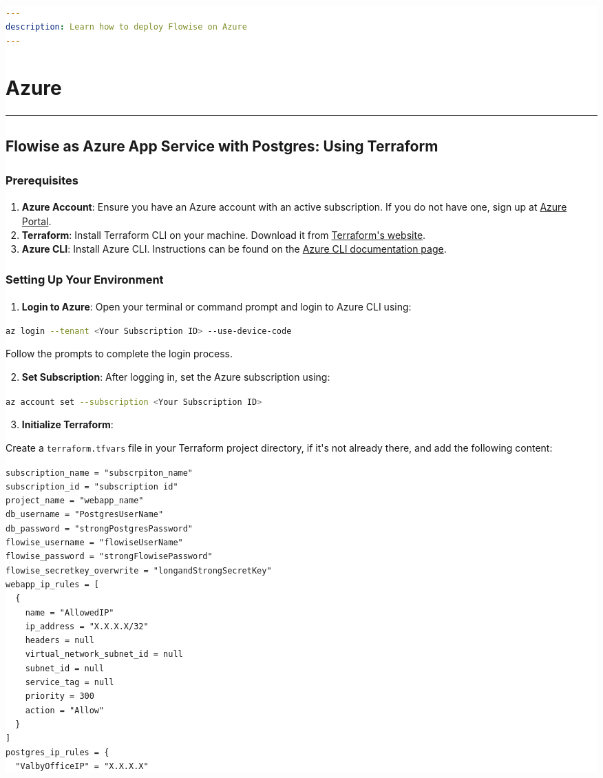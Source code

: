 ```yaml
---
description: Learn how to deploy Flowise on Azure
---
```


# Azure

***

## Flowise as Azure App Service with Postgres: Using Terraform

### Prerequisites

1. **Azure Account**: Ensure you have an Azure account with an active subscription. If you do not have one, sign up at [Azure Portal](https://portal.azure.com/).
2. **Terraform**: Install Terraform CLI on your machine. Download it from [Terraform's website](https://www.terraform.io/downloads.html).
3. **Azure CLI**: Install Azure CLI. Instructions can be found on the [Azure CLI documentation page](https://docs.microsoft.com/en-us/cli/azure/install-azure-cli).

### Setting Up Your Environment

1. **Login to Azure**: Open your terminal or command prompt and login to Azure CLI using:

```bash
az login --tenant <Your Subscription ID> --use-device-code 
```

Follow the prompts to complete the login process.

2. **Set Subscription**: After logging in, set the Azure subscription using:

```bash
az account set --subscription <Your Subscription ID>
```

3. **Initialize Terraform**:

Create a `terraform.tfvars` file in your Terraform project directory, if it's not already there, and add the following content:

```hcl
subscription_name = "subscrpiton_name"
subscription_id = "subscription id"
project_name = "webapp_name"
db_username = "PostgresUserName"
db_password = "strongPostgresPassword"
flowise_username = "flowiseUserName"
flowise_password = "strongFlowisePassword"
flowise_secretkey_overwrite = "longandStrongSecretKey"
webapp_ip_rules = [
  {
    name = "AllowedIP"
    ip_address = "X.X.X.X/32"
    headers = null
    virtual_network_subnet_id = null
    subnet_id = null
    service_tag = null
    priority = 300
    action = "Allow"
  }
]
postgres_ip_rules = {
  "ValbyOfficeIP" = "X.X.X.X"
```